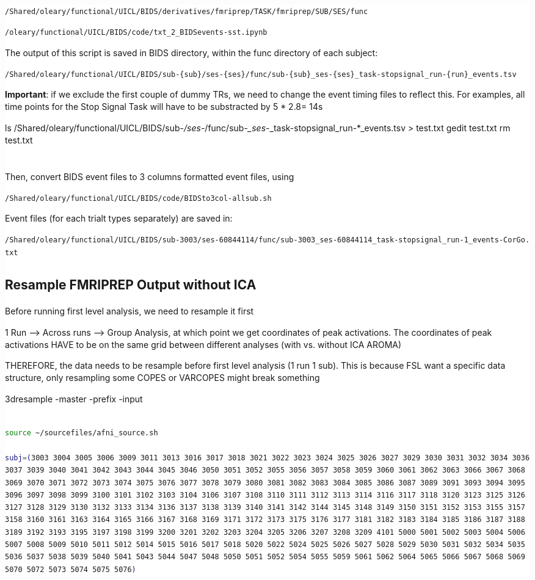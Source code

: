 ```/Shared/oleary/functional/UICL/BIDS/derivatives/fmriprep/TASK/fmriprep/SUB/SES/func```

`/oleary/functional/UICL/BIDS/code/txt_2_BIDSevents-sst.ipynb`

The output of this script is saved in BIDS directory, within the func directory of each subject:

`/Shared/oleary/functional/UICL/BIDS/sub-{sub}/ses-{ses}/func/sub-{sub}_ses-{ses}_task-stopsignal_run-{run}_events.tsv`

__Important__: if we exclude the first couple of dummy TRs, we need to change the event timing files to reflect this. For examples, all time points for the Stop Signal Task will have to be substracted by 5 * 2.8= 14s

ls /Shared/oleary/functional/UICL/BIDS/sub-*/ses-*/func/sub-*_ses-*_task-stopsignal_run-*_events.tsv > test.txt
gedit test.txt
rm test.txt

#

Then, convert BIDS event files to 3 columns formatted event files, using 
    
`/Shared/oleary/functional/UICL/BIDS/code/BIDSto3col-allsub.sh`
    
Event files (for each trialt types separately) are saved in: 
    
`/Shared/oleary/functional/UICL/BIDS/sub-3003/ses-60844114/func/sub-3003_ses-60844114_task-stopsignal_run-1_events-CorGo.txt`


## Resample FMRIPREP Output without ICA

Before running first level analysis, we need to resample it first

1 Run --> Across runs --> Group Analysis, at which point we get coordinates of peak activations. The coordinates of peak activations HAVE to be on the same grid between different analyses (with vs. without ICA AROMA) 

THEREFORE, the data needs to be resample before first level analysis (1 run 1 sub). This is because FSL want a specific data structure, only resampling some COPES or VARCOPES might break something


3dresample -master -prefix -input


```bash

source ~/sourcefiles/afni_source.sh

subj=(3003 3004 3005 3006 3009 3011 3013 3016 3017 3018 3021 3022 3023 3024 3025 3026 3027 3029 3030 3031 3032 3034 3036 3037 3039 3040 3041 3042 3043 3044 3045 3046 3050 3051 3052 3055 3056 3057 3058 3059 3060 3061 3062 3063 3066 3067 3068 3069 3070 3071 3072 3073 3074 3075 3076 3077 3078 3079 3080 3081 3082 3083 3084 3085 3086 3087 3089 3091 3093 3094 3095 3096 3097 3098 3099 3100 3101 3102 3103 3104 3106 3107 3108 3110 3111 3112 3113 3114 3116 3117 3118 3120 3123 3125 3126 3127 3128 3129 3130 3132 3133 3134 3136 3137 3138 3139 3140 3141 3142 3144 3145 3148 3149 3150 3151 3152 3153 3155 3157 3158 3160 3161 3163 3164 3165 3166 3167 3168 3169 3171 3172 3173 3175 3176 3177 3181 3182 3183 3184 3185 3186 3187 3188 3189 3192 3193 3195 3197 3198 3199 3200 3201 3202 3203 3204 3205 3206 3207 3208 3209 4101 5000 5001 5002 5003 5004 5006 5007 5008 5009 5010 5011 5012 5014 5015 5016 5017 5018 5020 5022 5024 5025 5026 5027 5028 5029 5030 5031 5032 5034 5035 5036 5037 5038 5039 5040 5041 5043 5044 5047 5048 5050 5051 5052 5054 5055 5059 5061 5062 5064 5065 5066 5067 5068 5069 5070 5072 5073 5074 5075 5076)
```